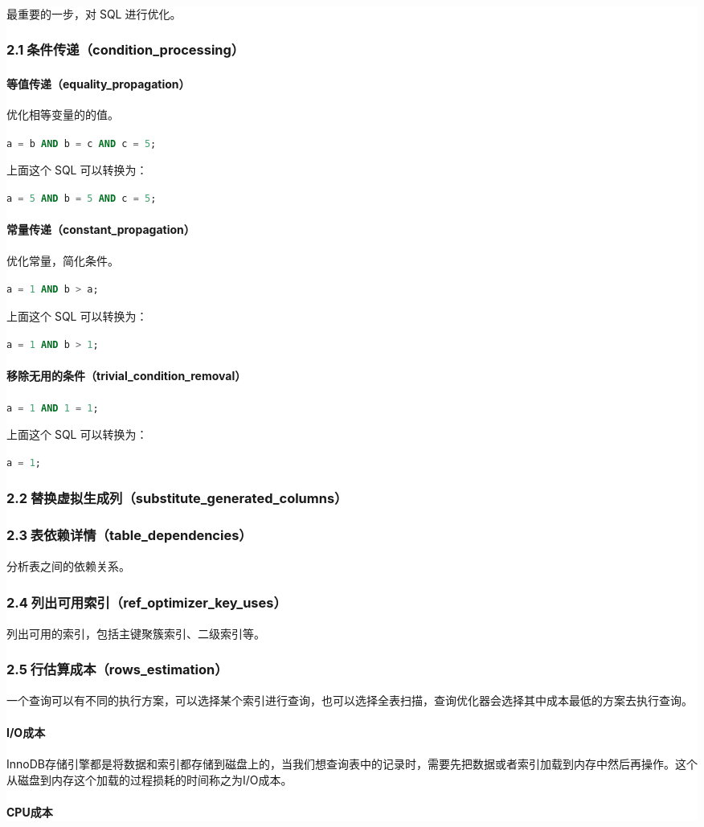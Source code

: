 最重要的一步，对 SQL 进行优化。

### 2.1 条件传递（condition_processing）

#### 等值传递（equality_propagation）

优化相等变量的的值。
```sql
a = b AND b = c AND c = 5;
```
上面这个 SQL 可以转换为：
```sql
a = 5 AND b = 5 AND c = 5;
```

#### 常量传递（constant_propagation）

优化常量，简化条件。
```sql
a = 1 AND b > a;
```
上面这个 SQL 可以转换为：
```sql
a = 1 AND b > 1;
```

#### 移除无用的条件（trivial_condition_removal）

```sql
a = 1 AND 1 = 1;
```
上面这个 SQL 可以转换为：
```sql
a = 1;
```

### 2.2 替换虚拟生成列（substitute_generated_columns）

### 2.3 表依赖详情（table_dependencies）

分析表之间的依赖关系。

### 2.4 列出可用索引（ref_optimizer_key_uses）

列出可用的索引，包括主键聚簇索引、二级索引等。

### 2.5 行估算成本（rows_estimation）

一个查询可以有不同的执行方案，可以选择某个索引进行查询，也可以选择全表扫描，查询优化器会选择其中成本最低的方案去执行查询。

#### I/O成本

InnoDB存储引擎都是将数据和索引都存储到磁盘上的，当我们想查询表中的记录时，需要先把数据或者索引加载到内存中然后再操作。这个从磁盘到内存这个加载的过程损耗的时间称之为I/O成本。

#### CPU成本
